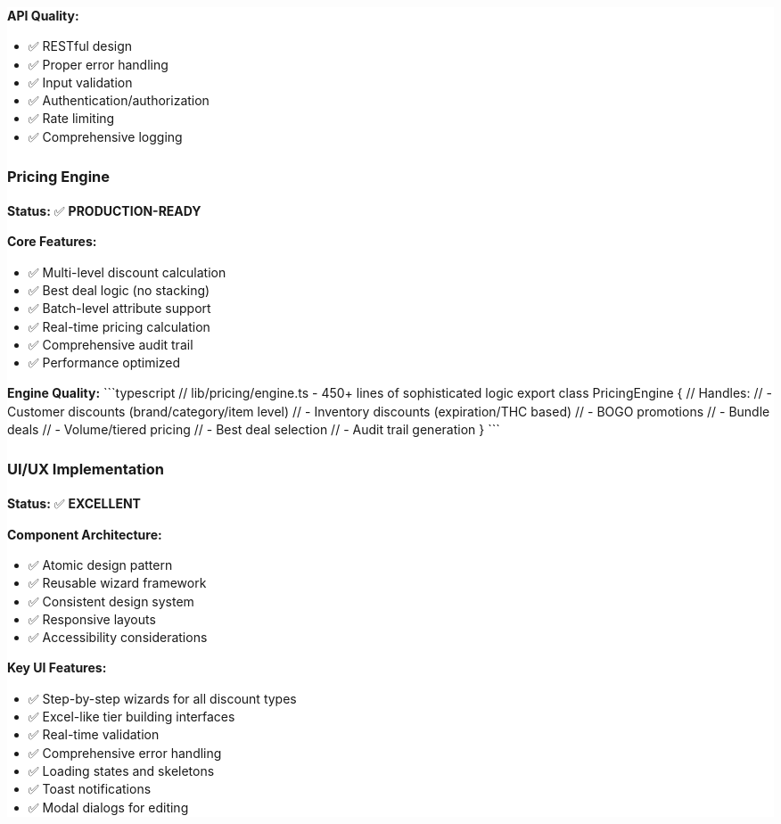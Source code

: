 **API Quality:**
- ✅ RESTful design
- ✅ Proper error handling
- ✅ Input validation
- ✅ Authentication/authorization
- ✅ Rate limiting
- ✅ Comprehensive logging

### Pricing Engine
**Status:** ✅ **PRODUCTION-READY**

**Core Features:**
- ✅ Multi-level discount calculation
- ✅ Best deal logic (no stacking)
- ✅ Batch-level attribute support
- ✅ Real-time pricing calculation
- ✅ Comprehensive audit trail
- ✅ Performance optimized

**Engine Quality:**
\`\`\`typescript
// lib/pricing/engine.ts - 450+ lines of sophisticated logic
export class PricingEngine {
  // Handles:
  // - Customer discounts (brand/category/item level)
  // - Inventory discounts (expiration/THC based)
  // - BOGO promotions
  // - Bundle deals
  // - Volume/tiered pricing
  // - Best deal selection
  // - Audit trail generation
}
\`\`\`

### UI/UX Implementation
**Status:** ✅ **EXCELLENT**

**Component Architecture:**
- ✅ Atomic design pattern
- ✅ Reusable wizard framework
- ✅ Consistent design system
- ✅ Responsive layouts
- ✅ Accessibility considerations

**Key UI Features:**
- ✅ Step-by-step wizards for all discount types
- ✅ Excel-like tier building interfaces
- ✅ Real-time validation
- ✅ Comprehensive error handling
- ✅ Loading states and skeletons
- ✅ Toast notifications
- ✅ Modal dialogs for editing
